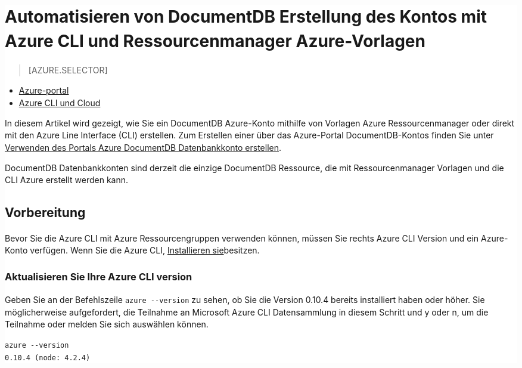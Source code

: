 <properties
    pageTitle="DocumentDB Automatisierung - Ressourcenmanager - CLI | Microsoft Azure"
    description="Verwenden Sie Azure Ressourcenmanager Vorlagen oder CLI Bereitstellen einer DocumentDB Datenbank-Konto an. DocumentDB ist eine cloudbasierte NoSQL-Datenbank für JSON-Daten."
    services="documentdb"
    authors="mimig1"
    manager="jhubbard"
    editor=""
    tags="azure-resource-manager"
    documentationCenter=""/>

<tags 
    ms.service="documentdb" 
    ms.workload="data-services" 
    ms.tgt_pltfrm="na" 
    ms.devlang="na" 
    ms.topic="article" 
    ms.date="09/28/2016" 
    ms.author="mimig"/>

# <a name="automate-documentdb-account-creation-using-azure-cli-and-azure-resource-manager-templates"></a>Automatisieren von DocumentDB Erstellung des Kontos mit Azure CLI und Ressourcenmanager Azure-Vorlagen 

> [AZURE.SELECTOR]
- [Azure-portal](documentdb-create-account.md)
- [Azure CLI und Cloud](documentdb-automation-resource-manager-cli.md)

In diesem Artikel wird gezeigt, wie Sie ein DocumentDB Azure-Konto mithilfe von Vorlagen Azure Ressourcenmanager oder direkt mit den Azure Line Interface (CLI) erstellen. Zum Erstellen einer über das Azure-Portal DocumentDB-Kontos finden Sie unter [Verwenden des Portals Azure DocumentDB Datenbankkonto erstellen](documentdb-create-account.md).

DocumentDB Datenbankkonten sind derzeit die einzige DocumentDB Ressource, die mit Ressourcenmanager Vorlagen und die CLI Azure erstellt werden kann.

## <a name="getting-ready"></a>Vorbereitung

Bevor Sie die Azure CLI mit Azure Ressourcengruppen verwenden können, müssen Sie rechts Azure CLI Version und ein Azure-Konto verfügen. Wenn Sie die Azure CLI, [Installieren sie](../xplat-cli-install.md)besitzen.

### <a name="update-your-azure-cli-version"></a>Aktualisieren Sie Ihre Azure CLI version

Geben Sie an der Befehlszeile `azure --version` zu sehen, ob Sie die Version 0.10.4 bereits installiert haben oder höher. Sie möglicherweise aufgefordert, die Teilnahme an Microsoft Azure CLI Datensammlung in diesem Schritt und y oder n, um die Teilnahme oder melden Sie sich auswählen können.

    azure --version
    0.10.4 (node: 4.2.4)


[distribute-globally]: https://azure.microsoft.com/en-us/documentation/articles/documentdb-distribute-data-globally
[scaling-globally]: https://azure.microsoft.com/en-us/documentation/articles/documentdb-distribute-data-globally/#scaling-across-the-planet
